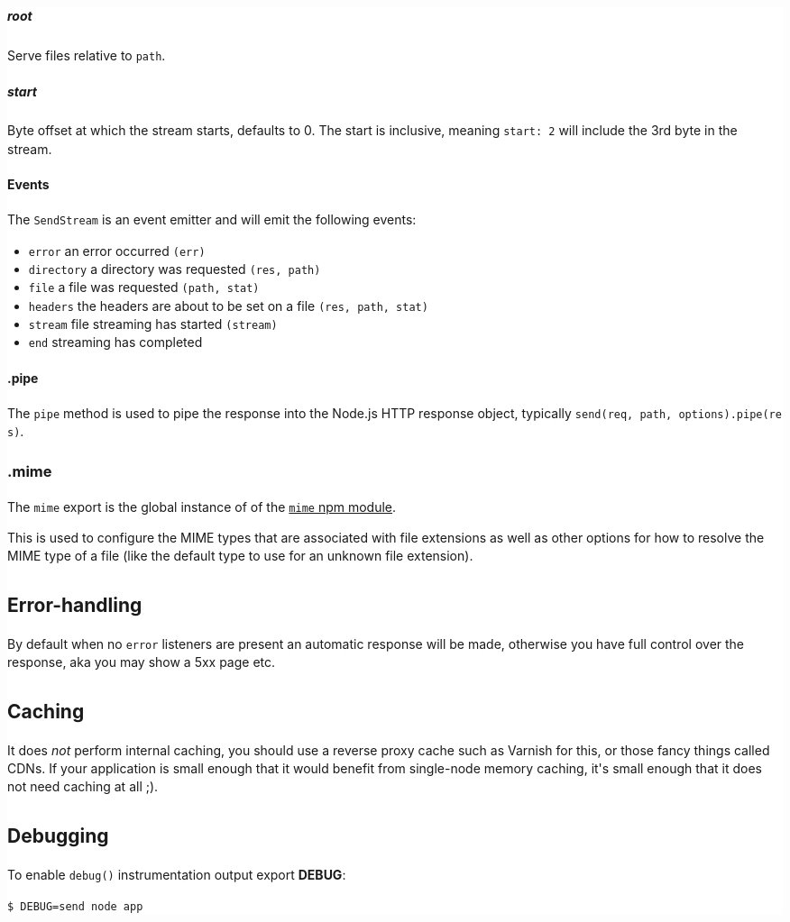 ##### root

Serve files relative to `path`.

##### start

Byte offset at which the stream starts, defaults to 0. The start is inclusive,
meaning `start: 2` will include the 3rd byte in the stream.

#### Events

The `SendStream` is an event emitter and will emit the following events:

  - `error` an error occurred `(err)`
  - `directory` a directory was requested `(res, path)`
  - `file` a file was requested `(path, stat)`
  - `headers` the headers are about to be set on a file `(res, path, stat)`
  - `stream` file streaming has started `(stream)`
  - `end` streaming has completed

#### .pipe

The `pipe` method is used to pipe the response into the Node.js HTTP response
object, typically `send(req, path, options).pipe(res)`.

### .mime

The `mime` export is the global instance of of the
[`mime` npm module](https://www.npmjs.com/package/mime).

This is used to configure the MIME types that are associated with file extensions
as well as other options for how to resolve the MIME type of a file (like the
default type to use for an unknown file extension).

## Error-handling

By default when no `error` listeners are present an automatic response will be
made, otherwise you have full control over the response, aka you may show a 5xx
page etc.

## Caching

It does _not_ perform internal caching, you should use a reverse proxy cache
such as Varnish for this, or those fancy things called CDNs. If your
application is small enough that it would benefit from single-node memory
caching, it's small enough that it does not need caching at all ;).

## Debugging

To enable `debug()` instrumentation output export __DEBUG__:

```
$ DEBUG=send node app
```
